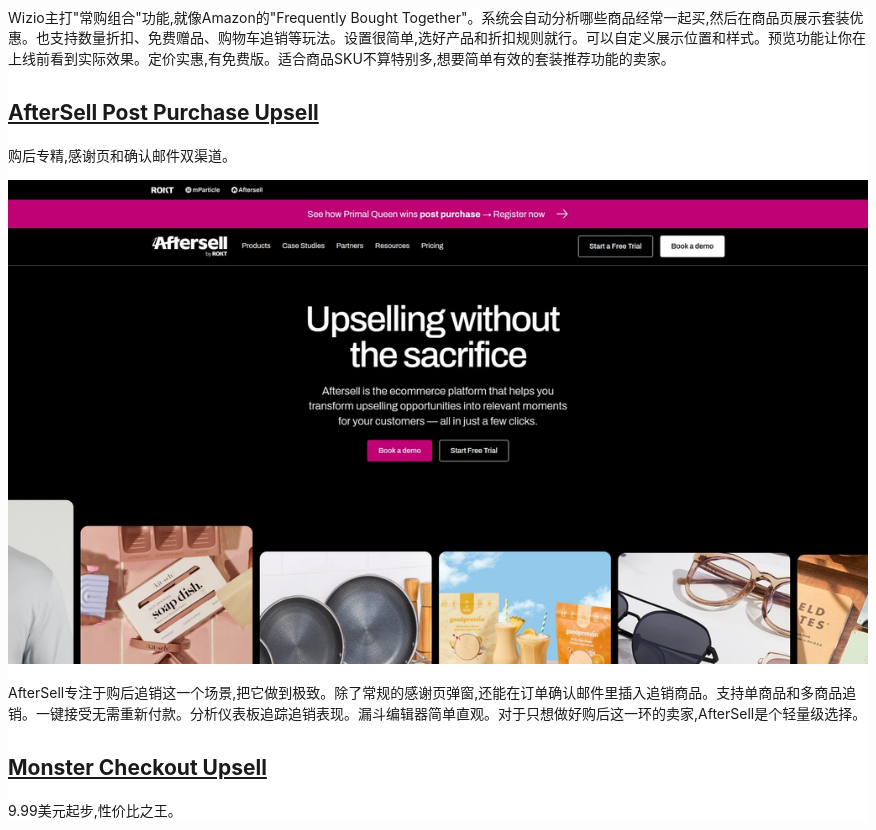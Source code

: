 
Wizio主打"常购组合"功能,就像Amazon的"Frequently Bought Together"。系统会自动分析哪些商品经常一起买,然后在商品页展示套装优惠。也支持数量折扣、免费赠品、购物车追销等玩法。设置很简单,选好产品和折扣规则就行。可以自定义展示位置和样式。预览功能让你在上线前看到实际效果。定价实惠,有免费版。适合商品SKU不算特别多,想要简单有效的套装推荐功能的卖家。

## **[AfterSell Post Purchase Upsell](https://aftersell.com)**

购后专精,感谢页和确认邮件双渠道。

![AfterSell Post Purchase Upsell Screenshot](image/aftersell.webp)


AfterSell专注于购后追销这一个场景,把它做到极致。除了常规的感谢页弹窗,还能在订单确认邮件里插入追销商品。支持单商品和多商品追销。一键接受无需重新付款。分析仪表板追踪追销表现。漏斗编辑器简单直观。对于只想做好购后这一环的卖家,AfterSell是个轻量级选择。

## **[Monster Checkout Upsell](https://apps.shopify.com/monster-checkout)**

9.99美元起步,性价比之王。
